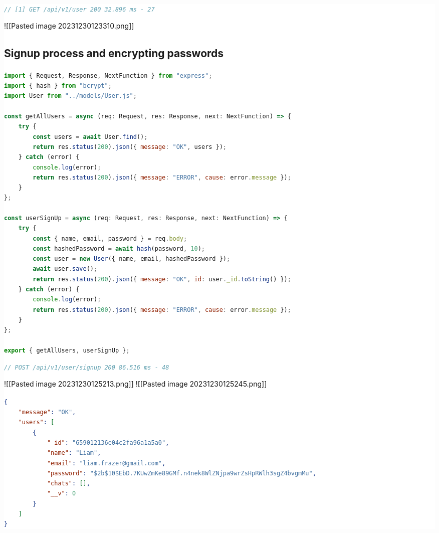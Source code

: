 ```jsx
// [1] GET /api/v1/user 200 32.896 ms - 27
```
![[Pasted image 20231230123310.png]]

## Signup process and encrypting passwords

```jsx
import { Request, Response, NextFunction } from "express";
import { hash } from "bcrypt";
import User from "../models/User.js";

const getAllUsers = async (req: Request, res: Response, next: NextFunction) => {
	try {
		const users = await User.find();
		return res.status(200).json({ message: "OK", users });
	} catch (error) {
		console.log(error);
		return res.status(200).json({ message: "ERROR", cause: error.message });
	}
};

const userSignUp = async (req: Request, res: Response, next: NextFunction) => {
	try {
		const { name, email, password } = req.body;
		const hashedPassword = await hash(password, 10);
		const user = new User({ name, email, hashedPassword });
		await user.save();
		return res.status(200).json({ message: "OK", id: user._id.toString() });
	} catch (error) {
		console.log(error);
		return res.status(200).json({ message: "ERROR", cause: error.message });
	}
};

export { getAllUsers, userSignUp };

```

```jsx
// POST /api/v1/user/signup 200 86.516 ms - 48
```
![[Pasted image 20231230125213.png]]
![[Pasted image 20231230125245.png]]

```json
{
    "message": "OK",
    "users": [
        {
            "_id": "659012136e04c2fa96a1a5a0",
            "name": "Liam",
            "email": "liam.frazer@gmail.com",
            "password": "$2b$10$EbD.7KUwZmKe89GMf.n4nek8WlZNjpa9wrZsHpRWlh3sgZ4bvgmMu",
            "chats": [],
            "__v": 0
        }
    ]
}
```
